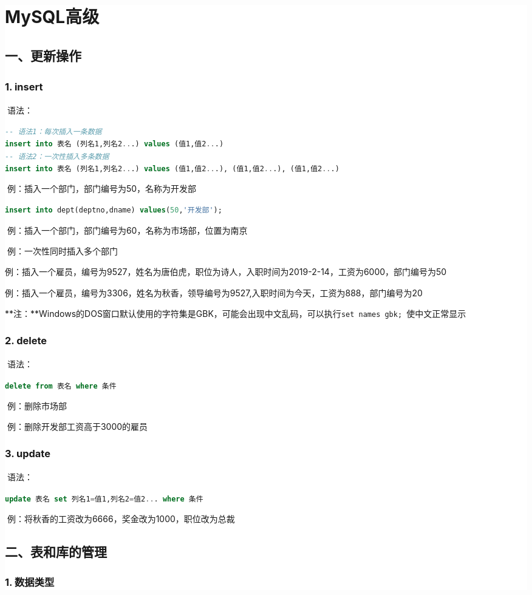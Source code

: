 # MySQL高级

## 一、更新操作

### 1. insert

​	语法：

```sql
-- 语法1：每次插入一条数据
insert into 表名 (列名1,列名2...) values (值1,值2...)
-- 语法2：一次性插入多条数据
insert into 表名 (列名1,列名2...) values (值1,值2...), (值1,值2...), (值1,值2...)
```

​	例：插入一个部门，部门编号为50，名称为开发部

```sql
insert into dept(deptno,dname) values(50,'开发部');
```



​	例：插入一个部门，部门编号为60，名称为市场部，位置为南京

​	例：一次性同时插入多个部门

​	例：插入一个雇员，编号为9527，姓名为唐伯虎，职位为诗人，入职时间为2019-2-14，工资为6000，部门编号为50

​	例：插入一个雇员，编号为3306，姓名为秋香，领导编号为9527,入职时间为今天，工资为888，部门编号为20

   **注：**Windows的DOS窗口默认使用的字符集是GBK，可能会出现中文乱码，可以执行`set names gbk; `使中文正常显示

### 2. delete

​	语法：

```sql
delete from 表名 where 条件
```

​	例：删除市场部

​	例：删除开发部工资高于3000的雇员

### 3. update

​	语法：

```sql
update 表名 set 列名1=值1,列名2=值2... where 条件
```

​	例：将秋香的工资改为6666，奖金改为1000，职位改为总裁

## 二、表和库的管理

### 1. 数据类型
